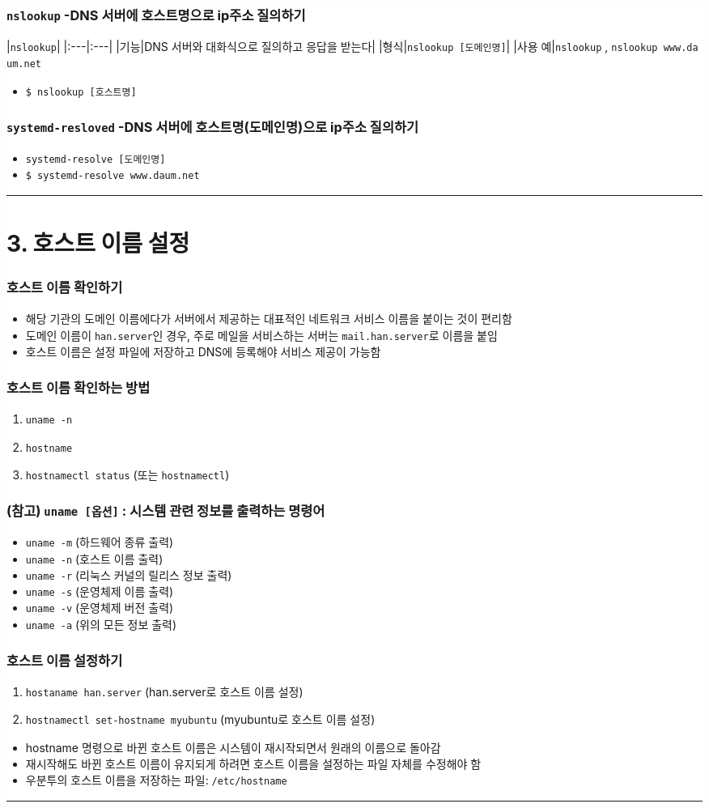 ### `nslookup` -DNS 서버에 호스트명으로 ip주소 질의하기

|`nslookup`|
|:---|:---|
|기능|DNS 서버와 대화식으로 질의하고 응답을 받는다|
|형식|`nslookup [도메인명]`|
|사용 예|`nslookup` , `nslookup www.daum.net`

- `$ nslookup [호스트명]`

### `systemd-resloved` -DNS 서버에 호스트명(도메인명)으로 ip주소 질의하기
- `systemd-resolve [도메인명]`
- `$ systemd-resolve www.daum.net`

---

# 3. 호스트 이름 설정

### 호스트 이름 확인하기
- 해당 기관의 도메인 이름에다가 서버에서 제공하는 대표적인 네트워크 서비스 이름을 붙이는 것이 편리함
- 도메인 이름이 `han.server`인 경우, 주로 메일을 서비스하는 서버는 `mail.han.server`로 이름을 붙임
- 호스트 이름은 설정 파일에 저장하고 DNS에 등록해야 서비스 제공이 가능함

### 호스트 이름 확인하는 방법
1. `uname -n`

2. `hostname`

3. `hostnamectl status` (또는 `hostnamectl`)

### (참고) `uname [옵션]` : 시스템 관련 정보를 출력하는 명령어
- `uname -m` (하드웨어 종류 출력)
- `uname -n` (호스트 이름 출력)
- `uname -r` (리눅스 커널의 릴리스 정보 출력)
- `uname -s` (운영체제 이름 출력)
- `uname -v` (운영체제 버전 출력)
- `uname -a` (위의 모든 정보 출력)

### 호스트 이름 설정하기
1. `hostaname han.server` (han.server로 호스트 이름 설정)

2. `hostnamectl set-hostname myubuntu` (myubuntu로 호스트 이름 설정)

- hostname 명령으로 바뀐 호스트 이름은 시스템이 재시작되면서 원래의 이름으로 돌아감
- 재시작해도 바뀐 호스트 이름이 유지되게 하려면 호스트 이름을 설정하는 파일 자체를 수정해야 함
- 우분투의 호스트 이름을 저장하는 파일: `/etc/hostname`


---

